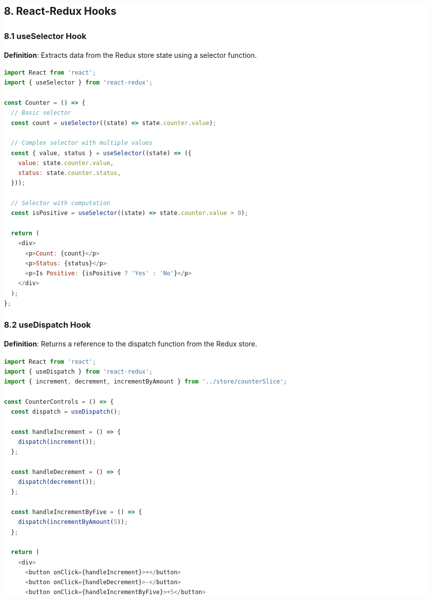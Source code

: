 
## 8. React-Redux Hooks

### 8.1 useSelector Hook

**Definition**: Extracts data from the Redux store state using a selector
function.

```javascript
import React from 'react';
import { useSelector } from 'react-redux';

const Counter = () => {
  // Basic selector
  const count = useSelector((state) => state.counter.value);

  // Complex selector with multiple values
  const { value, status } = useSelector((state) => ({
    value: state.counter.value,
    status: state.counter.status,
  }));

  // Selector with computation
  const isPositive = useSelector((state) => state.counter.value > 0);

  return (
    <div>
      <p>Count: {count}</p>
      <p>Status: {status}</p>
      <p>Is Positive: {isPositive ? 'Yes' : 'No'}</p>
    </div>
  );
};
```

### 8.2 useDispatch Hook

**Definition**: Returns a reference to the dispatch function from the Redux
store.

```javascript
import React from 'react';
import { useDispatch } from 'react-redux';
import { increment, decrement, incrementByAmount } from '../store/counterSlice';

const CounterControls = () => {
  const dispatch = useDispatch();

  const handleIncrement = () => {
    dispatch(increment());
  };

  const handleDecrement = () => {
    dispatch(decrement());
  };

  const handleIncrementByFive = () => {
    dispatch(incrementByAmount(5));
  };

  return (
    <div>
      <button onClick={handleIncrement}>+</button>
      <button onClick={handleDecrement}>-</button>
      <button onClick={handleIncrementByFive}>+5</button>
```